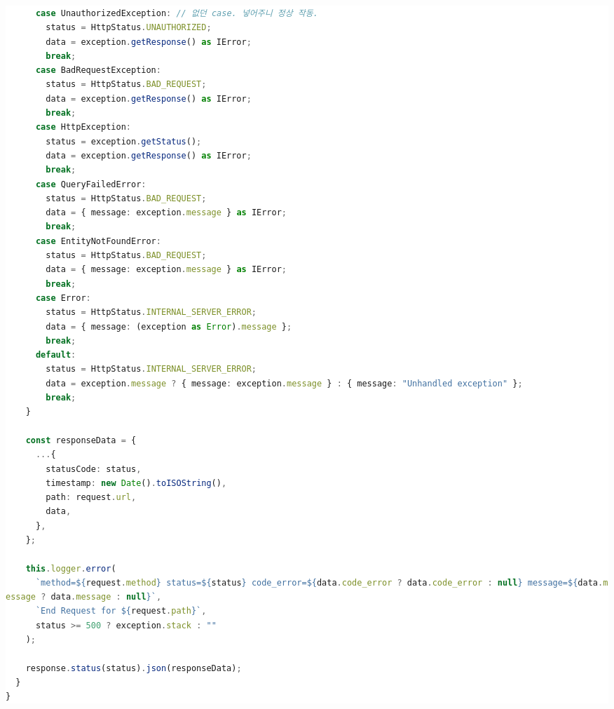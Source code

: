   ```ts
        case UnauthorizedException: // 없던 case. 넣어주니 정상 작동.
          status = HttpStatus.UNAUTHORIZED;
          data = exception.getResponse() as IError;
          break;
        case BadRequestException:
          status = HttpStatus.BAD_REQUEST;
          data = exception.getResponse() as IError;
          break;
        case HttpException:
          status = exception.getStatus();
          data = exception.getResponse() as IError;
          break;
        case QueryFailedError:
          status = HttpStatus.BAD_REQUEST;
          data = { message: exception.message } as IError;
          break;
        case EntityNotFoundError:
          status = HttpStatus.BAD_REQUEST;
          data = { message: exception.message } as IError;
          break;
        case Error:
          status = HttpStatus.INTERNAL_SERVER_ERROR;
          data = { message: (exception as Error).message };
          break;
        default:
          status = HttpStatus.INTERNAL_SERVER_ERROR;
          data = exception.message ? { message: exception.message } : { message: "Unhandled exception" };
          break;
      }

      const responseData = {
        ...{
          statusCode: status,
          timestamp: new Date().toISOString(),
          path: request.url,
          data,
        },
      };

      this.logger.error(
        `method=${request.method} status=${status} code_error=${data.code_error ? data.code_error : null} message=${data.message ? data.message : null}`,
        `End Request for ${request.path}`,
        status >= 500 ? exception.stack : ""
      );

      response.status(status).json(responseData);
    }
  }
  ```
